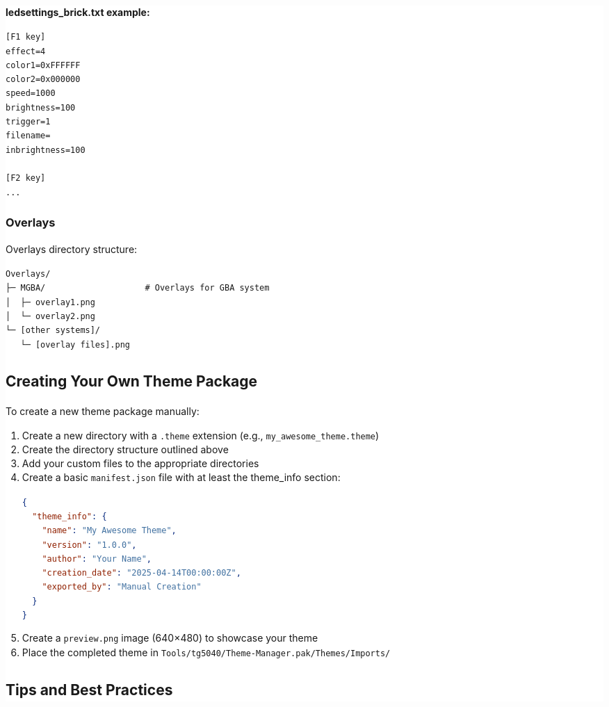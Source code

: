 **ledsettings_brick.txt example:**
```
[F1 key]
effect=4
color1=0xFFFFFF
color2=0x000000
speed=1000
brightness=100
trigger=1
filename=
inbrightness=100

[F2 key]
...
```

### Overlays

Overlays directory structure:

```
Overlays/
├─ MGBA/                    # Overlays for GBA system
│  ├─ overlay1.png
│  └─ overlay2.png
└─ [other systems]/
   └─ [overlay files].png
```

## Creating Your Own Theme Package

To create a new theme package manually:

1. Create a new directory with a `.theme` extension (e.g., `my_awesome_theme.theme`)
2. Create the directory structure outlined above
3. Add your custom files to the appropriate directories
4. Create a basic `manifest.json` file with at least the theme_info section:
   ```json
   {
     "theme_info": {
       "name": "My Awesome Theme",
       "version": "1.0.0",
       "author": "Your Name",
       "creation_date": "2025-04-14T00:00:00Z",
       "exported_by": "Manual Creation"
     }
   }
   ```
5. Create a `preview.png` image (640×480) to showcase your theme
6. Place the completed theme in `Tools/tg5040/Theme-Manager.pak/Themes/Imports/`

## Tips and Best Practices

